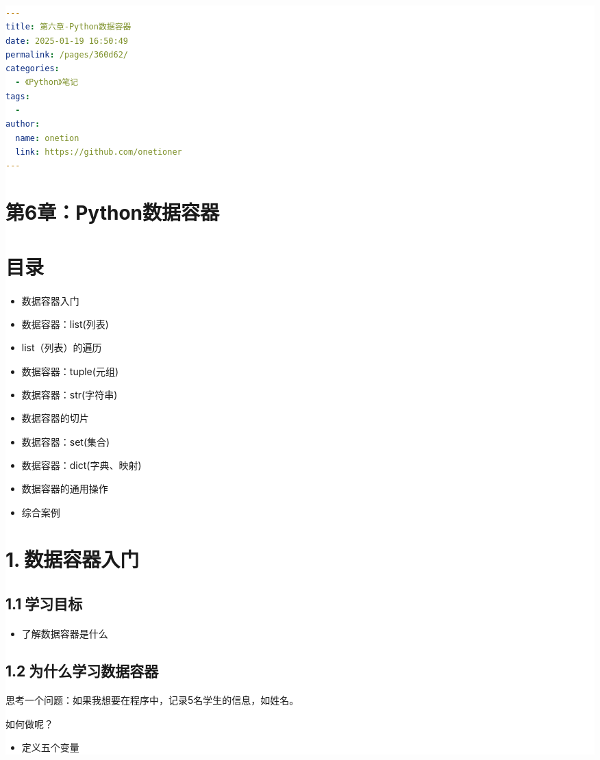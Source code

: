 ```yaml
---
title: 第六章-Python数据容器
date: 2025-01-19 16:50:49
permalink: /pages/360d62/
categories:
  - 《Python》笔记
tags:
  - 
author: 
  name: onetion
  link: https://github.com/onetioner
---
```

# 第6章：Python数据容器

# 目录

- 数据容器入门

- 数据容器：list(列表)

- list（列表）的遍历

- 数据容器：tuple(元组)

- 数据容器：str(字符串)

- 数据容器的切片

- 数据容器：set(集合)

- 数据容器：dict(字典、映射)

- 数据容器的通用操作

- 综合案例

# 1. 数据容器入门

## 1.1 学习目标

- 了解数据容器是什么

## 1.2 为什么学习数据容器

思考一个问题：如果我想要在程序中，记录5名学生的信息，如姓名。

如何做呢？

- 定义五个变量
